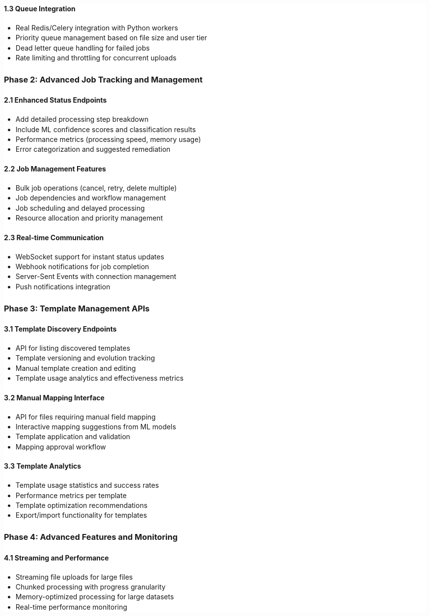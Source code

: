 #### 1.3 Queue Integration
- Real Redis/Celery integration with Python workers
- Priority queue management based on file size and user tier
- Dead letter queue handling for failed jobs
- Rate limiting and throttling for concurrent uploads

### Phase 2: Advanced Job Tracking and Management

#### 2.1 Enhanced Status Endpoints
- Add detailed processing step breakdown
- Include ML confidence scores and classification results
- Performance metrics (processing speed, memory usage)
- Error categorization and suggested remediation

#### 2.2 Job Management Features
- Bulk job operations (cancel, retry, delete multiple)
- Job dependencies and workflow management
- Job scheduling and delayed processing
- Resource allocation and priority management

#### 2.3 Real-time Communication
- WebSocket support for instant status updates
- Webhook notifications for job completion
- Server-Sent Events with connection management
- Push notifications integration

### Phase 3: Template Management APIs

#### 3.1 Template Discovery Endpoints
- API for listing discovered templates
- Template versioning and evolution tracking
- Manual template creation and editing
- Template usage analytics and effectiveness metrics

#### 3.2 Manual Mapping Interface
- API for files requiring manual field mapping
- Interactive mapping suggestions from ML models
- Template application and validation
- Mapping approval workflow

#### 3.3 Template Analytics
- Template usage statistics and success rates
- Performance metrics per template
- Template optimization recommendations
- Export/import functionality for templates

### Phase 4: Advanced Features and Monitoring

#### 4.1 Streaming and Performance
- Streaming file uploads for large files
- Chunked processing with progress granularity
- Memory-optimized processing for large datasets
- Real-time performance monitoring

